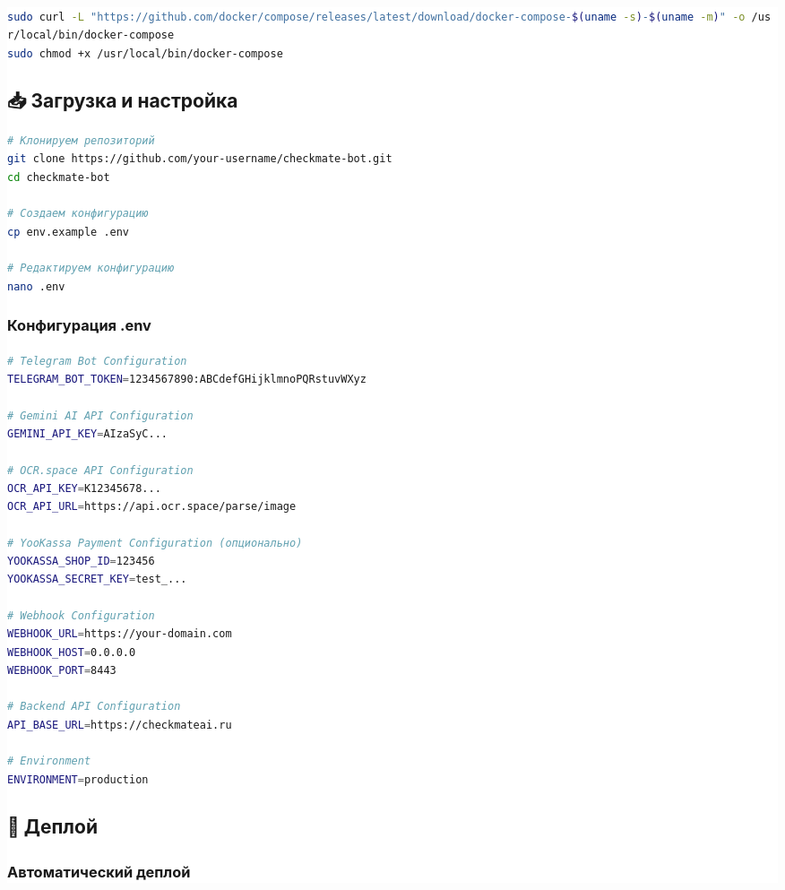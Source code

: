 ```bash
sudo curl -L "https://github.com/docker/compose/releases/latest/download/docker-compose-$(uname -s)-$(uname -m)" -o /usr/local/bin/docker-compose
sudo chmod +x /usr/local/bin/docker-compose
```

## 📥 Загрузка и настройка

```bash
# Клонируем репозиторий
git clone https://github.com/your-username/checkmate-bot.git
cd checkmate-bot

# Создаем конфигурацию
cp env.example .env

# Редактируем конфигурацию
nano .env
```

### Конфигурация .env

```bash
# Telegram Bot Configuration
TELEGRAM_BOT_TOKEN=1234567890:ABCdefGHijklmnoPQRstuvWXyz

# Gemini AI API Configuration
GEMINI_API_KEY=AIzaSyC...

# OCR.space API Configuration
OCR_API_KEY=K12345678...
OCR_API_URL=https://api.ocr.space/parse/image

# YooKassa Payment Configuration (опционально)
YOOKASSA_SHOP_ID=123456
YOOKASSA_SECRET_KEY=test_...

# Webhook Configuration
WEBHOOK_URL=https://your-domain.com
WEBHOOK_HOST=0.0.0.0
WEBHOOK_PORT=8443

# Backend API Configuration
API_BASE_URL=https://checkmateai.ru

# Environment
ENVIRONMENT=production
```

## 🚀 Деплой

### Автоматический деплой
